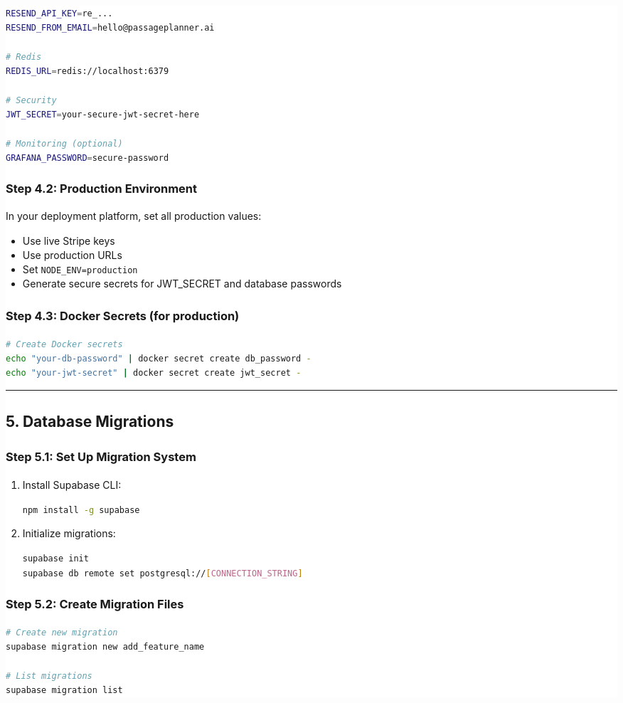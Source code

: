 ```bash
RESEND_API_KEY=re_...
RESEND_FROM_EMAIL=hello@passageplanner.ai

# Redis
REDIS_URL=redis://localhost:6379

# Security
JWT_SECRET=your-secure-jwt-secret-here

# Monitoring (optional)
GRAFANA_PASSWORD=secure-password
```

### Step 4.2: Production Environment

In your deployment platform, set all production values:
- Use live Stripe keys
- Use production URLs
- Set `NODE_ENV=production`
- Generate secure secrets for JWT_SECRET and database passwords

### Step 4.3: Docker Secrets (for production)

```bash
# Create Docker secrets
echo "your-db-password" | docker secret create db_password -
echo "your-jwt-secret" | docker secret create jwt_secret -
```

---

## 5. Database Migrations

### Step 5.1: Set Up Migration System

1. Install Supabase CLI:
   ```bash
   npm install -g supabase
   ```

2. Initialize migrations:
   ```bash
   supabase init
   supabase db remote set postgresql://[CONNECTION_STRING]
   ```

### Step 5.2: Create Migration Files

```bash
# Create new migration
supabase migration new add_feature_name

# List migrations
supabase migration list
```

